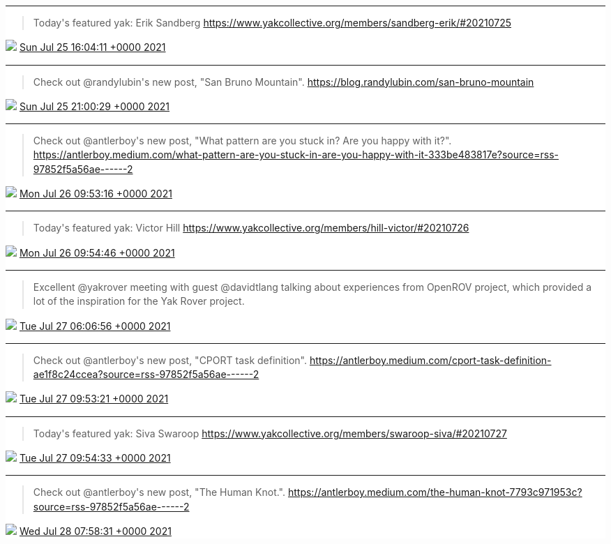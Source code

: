 ----

> Today's featured yak: Erik Sandberg  https://www.yakcollective.org/members/sandberg-erik/#20210725

<img src="media/tweet.ico" width="12" /> [Sun Jul 25 16:04:11 +0000 2021](https://twitter.com/yak_collective/status/1419327631137382401)

----

> Check out @randylubin's new post, "San Bruno Mountain". https://blog.randylubin.com/san-bruno-mountain

<img src="media/tweet.ico" width="12" /> [Sun Jul 25 21:00:29 +0000 2021](https://twitter.com/yak_collective/status/1419402197436096516)

----

> Check out @antlerboy's new post, "What pattern are you stuck in? Are you happy with it?". https://antlerboy.medium.com/what-pattern-are-you-stuck-in-are-you-happy-with-it-333be483817e?source=rss-97852f5a56ae------2

<img src="media/tweet.ico" width="12" /> [Mon Jul 26 09:53:16 +0000 2021](https://twitter.com/yak_collective/status/1419596675572719622)

----

> Today's featured yak: Victor Hill  https://www.yakcollective.org/members/hill-victor/#20210726

<img src="media/tweet.ico" width="12" /> [Mon Jul 26 09:54:46 +0000 2021](https://twitter.com/yak_collective/status/1419597050434490371)

----

> Excellent @yakrover meeting with guest @davidtlang talking about experiences from OpenROV project, which provided a lot of the inspiration for the Yak Rover project.

<img src="media/tweet.ico" width="12" /> [Tue Jul 27 06:06:56 +0000 2021](https://twitter.com/yak_collective/status/1419902102134935555)

----

> Check out @antlerboy's new post, "CPORT task definition". https://antlerboy.medium.com/cport-task-definition-ae1f8c24ccea?source=rss-97852f5a56ae------2

<img src="media/tweet.ico" width="12" /> [Tue Jul 27 09:53:21 +0000 2021](https://twitter.com/yak_collective/status/1419959084204400640)

----

> Today's featured yak: Siva Swaroop  https://www.yakcollective.org/members/swaroop-siva/#20210727

<img src="media/tweet.ico" width="12" /> [Tue Jul 27 09:54:33 +0000 2021](https://twitter.com/yak_collective/status/1419959384822751259)

----

> Check out @antlerboy's new post, "The Human Knot.". https://antlerboy.medium.com/the-human-knot-7793c971953c?source=rss-97852f5a56ae------2

<img src="media/tweet.ico" width="12" /> [Wed Jul 28 07:58:31 +0000 2021](https://twitter.com/yak_collective/status/1420292571738345474)
